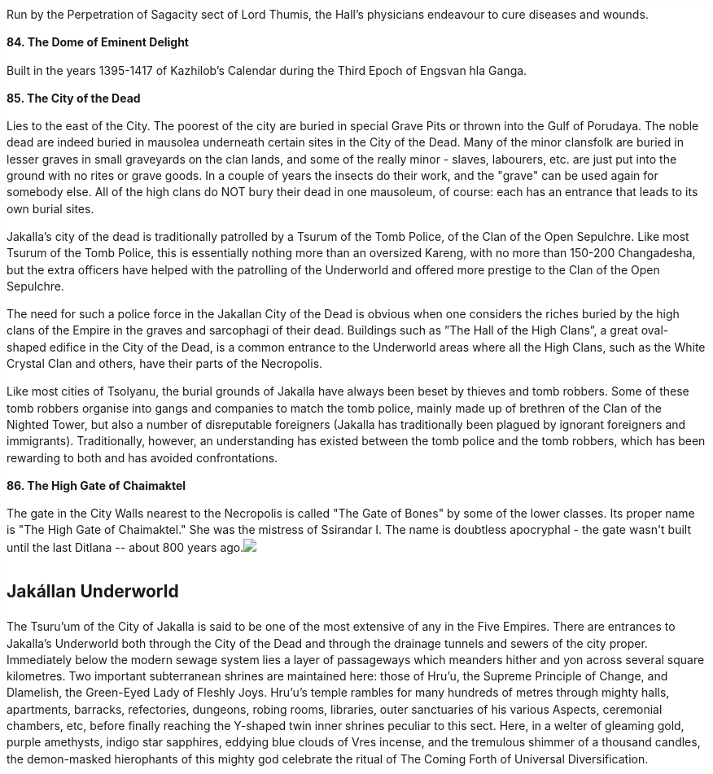 Run by the Perpetration of Sagacity sect of Lord Thumis, the Hall’s physicians endeavour to cure diseases and wounds.

**84. The Dome of Eminent Delight**

Built in the years 1395-1417 of Kazhilob’s Calendar during the Third Epoch of Engsvan hla Ganga.

**85. The City of the Dead**

Lies to the east of the City. The poorest of the city are buried in special Grave Pits or thrown into the Gulf of Porudaya. The noble dead are indeed buried in mausolea underneath certain sites in the City of the Dead. Many of the minor clansfolk are buried in lesser graves in small graveyards on the clan lands, and some of the really minor - slaves, labourers, etc. are just put into the ground with no rites or grave goods. In a couple of years the insects do their work, and the "grave" can be used again for somebody else. All of the high clans do NOT bury their dead in one mausoleum, of course: each has an entrance that leads to its own burial sites.

Jakalla’s city of the dead is traditionally patrolled by a Tsurum of the Tomb Police, of the Clan of the Open Sepulchre. Like most Tsurum of the Tomb Police, this is essentially nothing more than an oversized Kareng, with no more than 150-200 Changadesha, but the extra officers have helped with the patrolling of the Underworld and offered more prestige to the Clan of the Open Sepulchre.

The need for such a police force in the Jakallan City of the Dead is obvious when one considers the riches buried by the high clans of the Empire in the graves and sarcophagi of their dead. Buildings such as ”The Hall of the High Clans”, a great oval-shaped edifice in the City of the Dead, is a common entrance to the Underworld areas where all the High Clans, such as the White Crystal Clan and others, have their parts of the Necropolis.

Like most cities of Tsolyanu, the burial grounds of Jakalla have always been beset by thieves and tomb robbers. Some of these tomb robbers organise into gangs and companies to match the tomb police, mainly made up of brethren of the Clan of the Nighted Tower, but also a number of disreputable foreigners (Jakalla has traditionally been plagued by ignorant foreigners and immigrants). Traditionally, however, an understanding has existed between the tomb police and the tomb robbers, which has been rewarding to both and has avoided confrontations.

**86. The High Gate of Chaimaktel**

The gate in the City Walls nearest to the Necropolis is called "The Gate of Bones" by some of the lower classes. Its proper name is "The High Gate of Chaimaktel." She was the mistress of Ssirandar I. The name is doubtless apocryphal - the gate wasn't built until the last Ditlana -- about 800 years ago.![](<Jakalla Map sepia.jpeg>)

## Jakállan Underworld

The Tsuru’um of the City of Jakalla is said to be one of the most extensive of any in the Five Empires. There are entrances to Jakalla’s Underworld both through the City of the Dead and through the drainage tunnels and sewers of the city proper. Immediately below the modern sewage system lies a layer of passageways which meanders hither and yon across several square kilometres. Two important subterranean shrines are maintained here: those of Hru’u, the Supreme Principle of Change, and Dlamelish, the Green-Eyed Lady of Fleshly Joys. Hru’u’s temple rambles for many hundreds of metres through mighty halls, apartments, barracks, refectories, dungeons, robing rooms, libraries, outer sanctuaries of his various Aspects, ceremonial chambers, etc, before finally reaching the Y-shaped twin inner shrines peculiar to this sect. Here, in a welter of gleaming gold, purple amethysts, indigo star sapphires, eddying blue clouds of Vres incense, and the tremulous shimmer of a thousand candles, the demon-masked hierophants of this mighty god celebrate the ritual of The Coming Forth of Universal Diversification.
